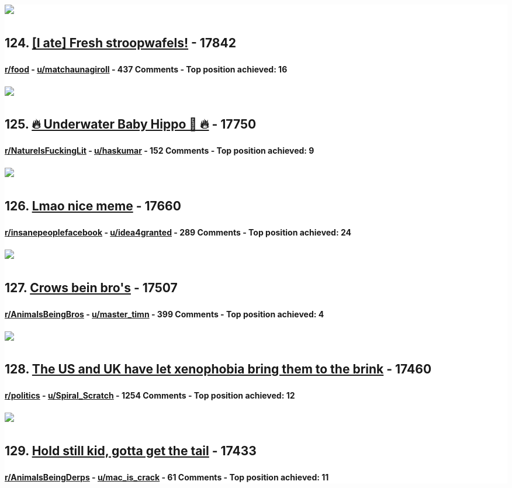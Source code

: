 <a href="https://i.redd.it/nakorqbgddb21.jpg"><img src="https://a.thumbs.redditmedia.com/oIm8mV9viahPmElkbPp_7AMYzRhsDBl5KRDY6YuyYx4.jpg"></img></a>

## 124. [[I ate] Fresh stroopwafels!](http://reddit.com/r/food/comments/ahmr53/i_ate_fresh_stroopwafels/) - 17842
#### [r/food](http://reddit.com/r/food) - [u/matchaunagiroll](http://reddit.com/u/matchaunagiroll) - 437 Comments - Top position achieved: 16

<a href="https://i.imgur.com/8fx0F8o.jpg"><img src="https://b.thumbs.redditmedia.com/BHmBJxqDibwm0N22mm6UUiiwk9kd-K4c4-L_7vNXZIU.jpg"></img></a>

## 125. [🔥 Underwater Baby Hippo 🦛 🔥](http://reddit.com/r/NatureIsFuckingLit/comments/ahkauw/underwater_baby_hippo/) - 17750
#### [r/NatureIsFuckingLit](http://reddit.com/r/NatureIsFuckingLit) - [u/haskumar](http://reddit.com/u/haskumar) - 152 Comments - Top position achieved: 9

<a href="https://i.redd.it/4d8a71a7acb21.jpg"><img src="https://b.thumbs.redditmedia.com/HPVFoLWuJbult4zFvpFBGtB3UPDDBPuW1MNbuEatkIM.jpg"></img></a>

## 126. [Lmao nice meme](http://reddit.com/r/insanepeoplefacebook/comments/ahn0au/lmao_nice_meme/) - 17660
#### [r/insanepeoplefacebook](http://reddit.com/r/insanepeoplefacebook) - [u/idea4granted](http://reddit.com/u/idea4granted) - 289 Comments - Top position achieved: 24

<a href="https://i.redd.it/kxdvafygfeb21.jpg"><img src="https://a.thumbs.redditmedia.com/KfNigcD64P7CFsNDch04_OYxQvKehKE4r_zkK80C0D0.jpg"></img></a>

## 127. [Crows bein bro's](http://reddit.com/r/AnimalsBeingBros/comments/ahkgjh/crows_bein_bros/) - 17507
#### [r/AnimalsBeingBros](http://reddit.com/r/AnimalsBeingBros) - [u/master_timn](http://reddit.com/u/master_timn) - 399 Comments - Top position achieved: 4

<a href="https://i.redd.it/yhviitgdfcb21.png"><img src="https://b.thumbs.redditmedia.com/9exQ_QfXItqBY-1F72G5SYIdSJsKZs_A7Zt7dqZT8do.jpg"></img></a>

## 128. [The US and UK have let xenophobia bring them to the brink](http://reddit.com/r/politics/comments/ahlr0s/the_us_and_uk_have_let_xenophobia_bring_them_to/) - 17460
#### [r/politics](http://reddit.com/r/politics) - [u/Spiral_Scratch](http://reddit.com/u/Spiral_Scratch) - 1254 Comments - Top position achieved: 12

<a href="https://qz.com/1528620/the-us-and-uk-have-let-xenophobia-bring-them-to-the-brink/"><img src="https://a.thumbs.redditmedia.com/bRAixVXP58HzPzJLddXVfnXg1-xylsZXC0i9hWAg678.jpg"></img></a>

## 129. [Hold still kid, gotta get the tail](http://reddit.com/r/AnimalsBeingDerps/comments/ahm1qp/hold_still_kid_gotta_get_the_tail/) - 17433
#### [r/AnimalsBeingDerps](http://reddit.com/r/AnimalsBeingDerps) - [u/mac_is_crack](http://reddit.com/u/mac_is_crack) - 61 Comments - Top position achieved: 11
